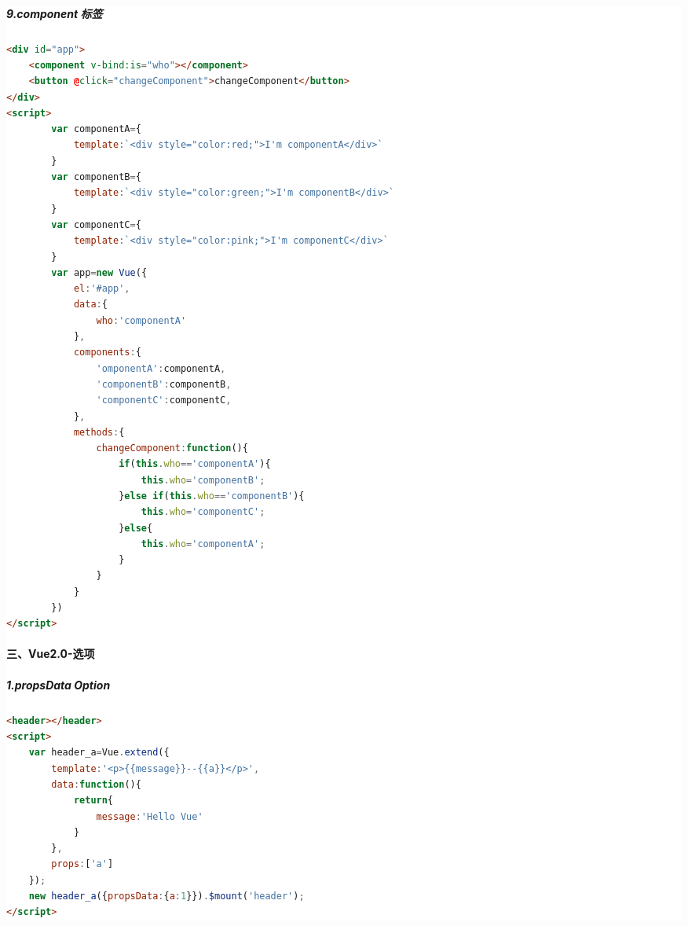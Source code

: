 

##### 9.component 标签

~~~html
<div id="app">
    <component v-bind:is="who"></component>
    <button @click="changeComponent">changeComponent</button>
</div>
<script>
        var componentA={
            template:`<div style="color:red;">I'm componentA</div>`
        }
        var componentB={
            template:`<div style="color:green;">I'm componentB</div>`
        }
        var componentC={
            template:`<div style="color:pink;">I'm componentC</div>`
        }
        var app=new Vue({
            el:'#app',
            data:{
                who:'componentA'
            },
            components:{
                'omponentA':componentA,
                'componentB':componentB,
                'componentC':componentC,
            },
            methods:{
                changeComponent:function(){
                    if(this.who=='componentA'){
                        this.who='componentB';
                    }else if(this.who=='componentB'){
                        this.who='componentC';
                    }else{
                        this.who='componentA';
                    }
                }
            }
        })
</script>
~~~



#### 三、Vue2.0-选项

##### 1.propsData Option

~~~html
<header></header>
<script>
    var header_a=Vue.extend({
        template:'<p>{{message}}--{{a}}</p>',
        data:function(){
            return{
                message:'Hello Vue'
            }
        },
        props:['a']
    });
    new header_a({propsData:{a:1}}).$mount('header');
</script>
~~~
